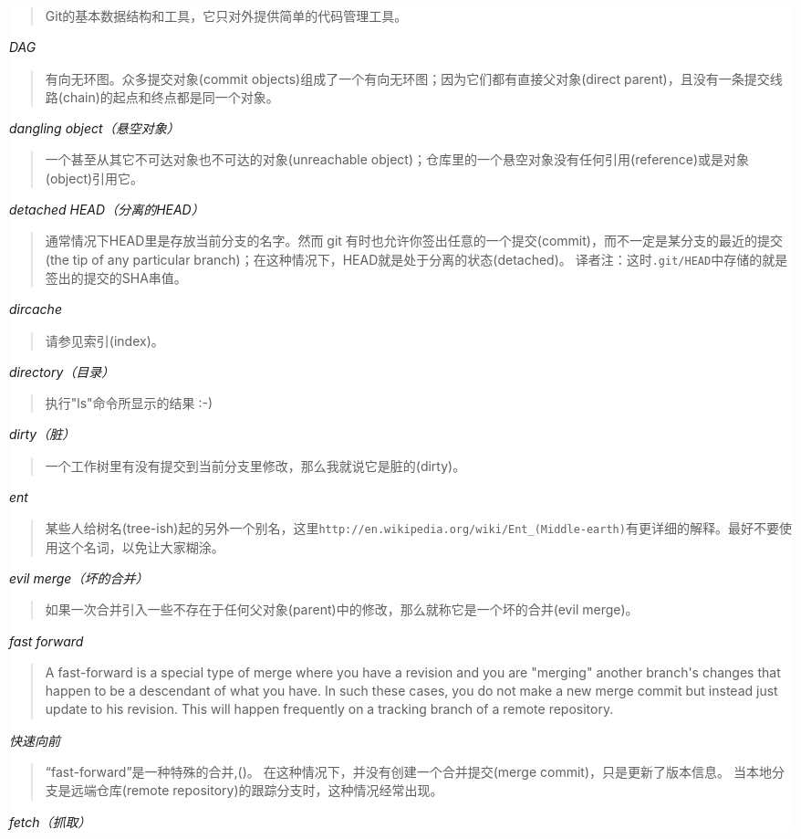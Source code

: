 >   Git的基本数据结构和工具，它只对外提供简单的代码管理工具。

_DAG_

>   有向无环图。众多提交对象(commit objects)组成了一个有向无环图；因为它们都有直接父对象(direct parent)，且没有一条提交线路(chain)的起点和终点都是同一个对象。


_dangling object（悬空对象）_

>   一个甚至从其它不可达对象也不可达的对象(unreachable object)；仓库里的一个悬空对象没有任何引用(reference)或是对象(object)引用它。

_detached HEAD（分离的HEAD）_

>   通常情况下HEAD里是存放当前分支的名字。然而 git 有时也允许你签出任意的一个提交(commit)，而不一定是某分支的最近的提交(the tip of any particular branch)；在这种情况下，HEAD就是处于分离的状态(detached)。 
>   译者注：这时`.git/HEAD`中存储的就是签出的提交的SHA串值。


_dircache_

>   请参见索引(index)。


_directory（目录）_

>   执行"ls"命令所显示的结果 :-)


_dirty（脏）_

>  一个工作树里有没有提交到当前分支里修改，那么我就说它是脏的(dirty)。


_ent_

>   某些人给树名(tree-ish)起的另外一个别名，这里`http://en.wikipedia.org/wiki/Ent_(Middle-earth)`有更详细的解释。最好不要使用这个名词，以免让大家糊涂。


_evil merge（坏的合并）_

>   如果一次合并引入一些不存在于任何父对象(parent)中的修改，那么就称它是一个坏的合并(evil merge)。

_fast forward_

>   A fast-forward is a special type of merge where you have a
    revision and you are "merging" another
    branch's changes that happen to be a descendant of what
    you have. In such these cases, you do not make a new merge
    commit but instead just update to his
    revision. This will happen frequently on a
    tracking branch of a remote
    repository.

_快速向前_

>   “fast-forward”是一种特殊的合并,()。
>   在这种情况下，并没有创建一个合并提交(merge commit)，只是更新了版本信息。
>   当本地分支是远端仓库(remote repository)的跟踪分支时，这种情况经常出现。


_fetch（抓取）_
